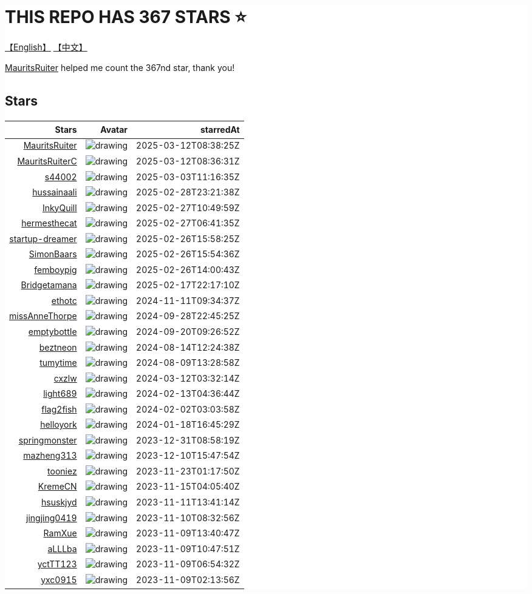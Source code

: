 # THIS REPO HAS 367 STARS ⭐️

[【English】](./README_en.md) [【中文】](./README.md)

[MauritsRuiter](https://github.com/MauritsRuiter) helped me count the 367nd star, thank you!

## Stars

| Stars | Avatar | starredAt |
| -----: |-----: | -----: |
| [MauritsRuiter](https://github.com/MauritsRuiter) | <img src="https://avatars.githubusercontent.com/u/200927557?s=64&u=92fed0969076c1fe82a301f3c0acf20b96054ff9&v=4" alt="drawing" width="64"/> | 2025-03-12T08:38:25Z |
| [MauritsRuiterC](https://github.com/MauritsRuiterC) | <img src="https://avatars.githubusercontent.com/u/185807258?s=64&u=8e600345b3df75be89b9ee6a3f0612c8a0db8b26&v=4" alt="drawing" width="64"/> | 2025-03-12T08:36:31Z |
| [s44002](https://github.com/s44002) | <img src="https://avatars.githubusercontent.com/u/106645871?s=64&v=4" alt="drawing" width="64"/> | 2025-03-03T11:16:35Z |
| [hussainaali](https://github.com/hussainaali) | <img src="https://avatars.githubusercontent.com/u/72890960?s=64&v=4" alt="drawing" width="64"/> | 2025-02-28T23:21:38Z |
| [InkyQuill](https://github.com/InkyQuill) | <img src="https://avatars.githubusercontent.com/u/16044715?s=64&u=71284a502543328823aa97ad93875b02fe299d9b&v=4" alt="drawing" width="64"/> | 2025-02-27T10:49:59Z |
| [hermesthecat](https://github.com/hermesthecat) | <img src="https://avatars.githubusercontent.com/u/4947845?s=64&u=34eddd2ae09dacbe606132ca3a94bac1c23c1f1d&v=4" alt="drawing" width="64"/> | 2025-02-27T06:41:35Z |
| [startup-dreamer](https://github.com/startup-dreamer) | <img src="https://avatars.githubusercontent.com/u/106421807?s=64&u=d3d7755dc48baee1b4a388059883814b9b25c8e0&v=4" alt="drawing" width="64"/> | 2025-02-26T15:58:25Z |
| [SimonBaars](https://github.com/SimonBaars) | <img src="https://avatars.githubusercontent.com/u/8466614?s=64&u=dd947e1024b92070208c502c35605f2cfedad815&v=4" alt="drawing" width="64"/> | 2025-02-26T15:54:36Z |
| [femboypig](https://github.com/femboypig) | <img src="https://avatars.githubusercontent.com/u/185033821?s=64&u=a32ab5eab44b24beab36115bcbb449f2a53d6ac8&v=4" alt="drawing" width="64"/> | 2025-02-26T14:00:43Z |
| [Bridgetamana](https://github.com/Bridgetamana) | <img src="https://avatars.githubusercontent.com/u/156615932?s=64&u=e21680060628ef8cfb2de704aa028119f647eb54&v=4" alt="drawing" width="64"/> | 2025-02-17T22:17:10Z |
| [ethotc](https://github.com/ethotc) | <img src="https://avatars.githubusercontent.com/u/188041175?s=64&v=4" alt="drawing" width="64"/> | 2024-11-11T09:34:37Z |
| [missAnneThorpe](https://github.com/missAnneThorpe) | <img src="https://avatars.githubusercontent.com/u/98163141?s=64&v=4" alt="drawing" width="64"/> | 2024-09-28T22:45:25Z |
| [emptybottIe](https://github.com/emptybottIe) | <img src="https://avatars.githubusercontent.com/u/67040836?s=64&v=4" alt="drawing" width="64"/> | 2024-09-20T09:26:52Z |
| [beztneon](https://github.com/beztneon) | <img src="https://avatars.githubusercontent.com/u/79310255?s=64&u=2674b0c4aadf4eb39f027d5bc9f99f57de2bde8e&v=4" alt="drawing" width="64"/> | 2024-08-14T12:24:38Z |
| [tumytime](https://github.com/tumytime) | <img src="https://avatars.githubusercontent.com/u/158160507?s=64&u=44fc46ebe0a189ae92c37d1858bf02141895b0ae&v=4" alt="drawing" width="64"/> | 2024-08-09T13:28:58Z |
| [cxzlw](https://github.com/cxzlw) | <img src="https://avatars.githubusercontent.com/u/55052188?s=64&u=c41845365c89f327600a7430f2ee19ec1b4a696b&v=4" alt="drawing" width="64"/> | 2024-03-12T03:32:14Z |
| [light689](https://github.com/light689) | <img src="https://avatars.githubusercontent.com/u/107845122?s=64&v=4" alt="drawing" width="64"/> | 2024-02-13T04:36:44Z |
| [flag2fish](https://github.com/flag2fish) | <img src="https://avatars.githubusercontent.com/u/158537768?s=64&v=4" alt="drawing" width="64"/> | 2024-02-02T03:03:58Z |
| [helloyork](https://github.com/helloyork) | <img src="https://avatars.githubusercontent.com/u/111544765?s=64&u=5a292dd77471e7aea0874b2c3db72b466638e0fc&v=4" alt="drawing" width="64"/> | 2024-01-18T16:45:29Z |
| [springmonster](https://github.com/springmonster) | <img src="https://avatars.githubusercontent.com/u/16699300?s=64&u=6504f01c6b74d05d9b747397a04d2987eed76741&v=4" alt="drawing" width="64"/> | 2023-12-31T08:58:19Z |
| [mazheng313](https://github.com/mazheng313) | <img src="https://avatars.githubusercontent.com/u/129023332?s=64&v=4" alt="drawing" width="64"/> | 2023-12-10T15:47:54Z |
| [tooniez](https://github.com/tooniez) | <img src="https://avatars.githubusercontent.com/u/26265591?s=64&u=d30c28c1dd7591acf52ac29a479a69e61ceb1dd1&v=4" alt="drawing" width="64"/> | 2023-11-23T01:17:50Z |
| [KremeCN](https://github.com/KremeCN) | <img src="https://avatars.githubusercontent.com/u/63275597?s=64&u=c44b739ff40e323317a43c623a28b1350820c71b&v=4" alt="drawing" width="64"/> | 2023-11-15T04:05:40Z |
| [hsuskjyd](https://github.com/hsuskjyd) | <img src="https://avatars.githubusercontent.com/u/144470243?s=64&v=4" alt="drawing" width="64"/> | 2023-11-11T13:41:14Z |
| [jingjing0419](https://github.com/jingjing0419) | <img src="https://avatars.githubusercontent.com/u/114206467?s=64&v=4" alt="drawing" width="64"/> | 2023-11-10T08:32:56Z |
| [RamXue](https://github.com/RamXue) | <img src="https://avatars.githubusercontent.com/u/114679915?s=64&v=4" alt="drawing" width="64"/> | 2023-11-09T13:40:47Z |
| [aLLLba](https://github.com/aLLLba) | <img src="https://avatars.githubusercontent.com/u/58905835?s=64&u=cfb0ceef7df9982031f87d1ad69299ae496181d3&v=4" alt="drawing" width="64"/> | 2023-11-09T10:47:51Z |
| [yctTT123](https://github.com/yctTT123) | <img src="https://avatars.githubusercontent.com/u/147095277?s=64&v=4" alt="drawing" width="64"/> | 2023-11-09T06:54:32Z |
| [yxc0915](https://github.com/yxc0915) | <img src="https://avatars.githubusercontent.com/u/62410385?s=64&u=17dd0f433229958cf15c18d24294159f3d331453&v=4" alt="drawing" width="64"/> | 2023-11-09T02:13:56Z |